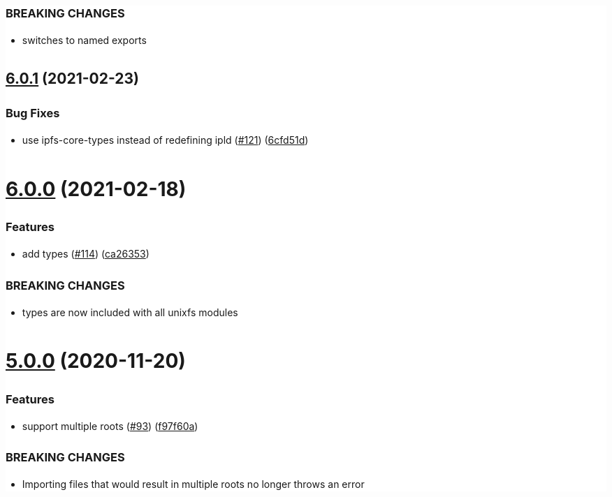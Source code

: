 
### BREAKING CHANGES

* switches to named exports





## [6.0.1](https://github.com/ipfs/js-ipfs-unixfs/compare/ipfs-unixfs-importer@6.0.0...ipfs-unixfs-importer@6.0.1) (2021-02-23)


### Bug Fixes

* use ipfs-core-types instead of redefining ipld ([#121](https://github.com/ipfs/js-ipfs-unixfs/issues/121)) ([6cfd51d](https://github.com/ipfs/js-ipfs-unixfs/commit/6cfd51de4f00cf4ee3c6a78c378439b80d0e2c25))





# [6.0.0](https://github.com/ipfs/js-ipfs-unixfs/compare/ipfs-unixfs-importer@5.0.0...ipfs-unixfs-importer@6.0.0) (2021-02-18)


### Features

* add types ([#114](https://github.com/ipfs/js-ipfs-unixfs/issues/114)) ([ca26353](https://github.com/ipfs/js-ipfs-unixfs/commit/ca26353081ae192718532d3dbd60779863fe6d53))


### BREAKING CHANGES

* types are now included with all unixfs modules





# [5.0.0](https://github.com/ipfs/js-ipfs-unixfs/compare/ipfs-unixfs-importer@4.0.0...ipfs-unixfs-importer@5.0.0) (2020-11-20)


### Features

* support multiple roots ([#93](https://github.com/ipfs/js-ipfs-unixfs/issues/93)) ([f97f60a](https://github.com/ipfs/js-ipfs-unixfs/commit/f97f60ad68ffbe46d007bcdca282ccf1489e1f12))


### BREAKING CHANGES

* Importing files that would result in multiple roots no longer throws an error
